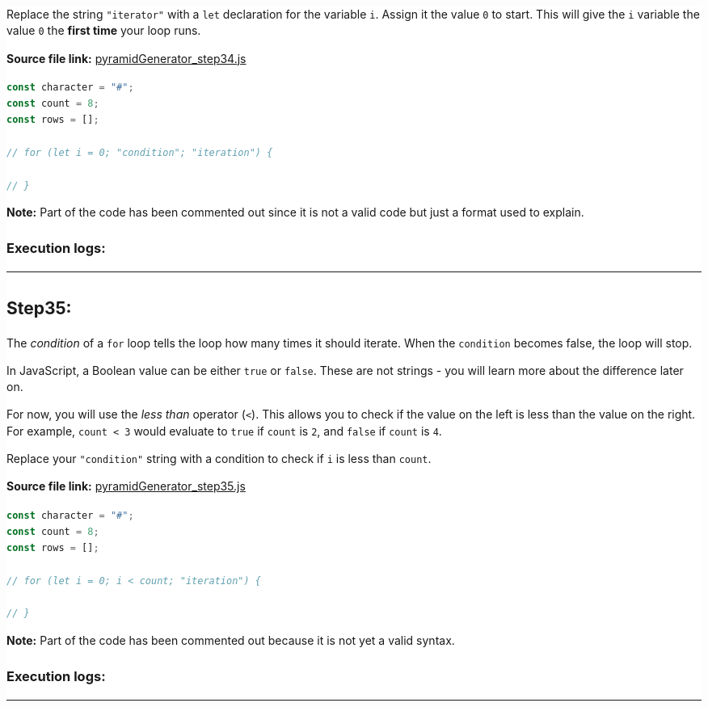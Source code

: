 <p>Replace the string <code>"iterator"</code> with a <code>let</code> declaration for the variable <code>i</code>. Assign it the value <code>0</code> to start. This will give the <code>i</code> variable the value <code>0</code> the <strong>first time</strong> your loop runs.</p>

**Source file link:** [pyramidGenerator_step34.js](./pyramidGenerator_step34.js)


```js
const character = "#";
const count = 8;
const rows = [];

// for (let i = 0; "condition"; "iteration") {
    
// }
```


**Note:** Part of the code has been commented out since it is not a valid code but just a format used to explain.

### Execution logs: 

---

## Step35:

<p>The <dfn>condition</dfn> of a <code>for</code> loop tells the loop how many times it should iterate. When the <code>condition</code> becomes false, the loop will stop.</p>

<p>In JavaScript, a Boolean value can be either <code>true</code> or <code>false</code>. These are not strings - you will learn more about the difference later on.</p>

<p>For now, you will use the <dfn>less than</dfn> operator (<code>&lt;</code>). This allows you to check if the value on the left is less than the value on the right. For example, <code>count &lt; 3</code> would evaluate to <code>true</code> if <code>count</code> is <code>2</code>, and <code>false</code> if <code>count</code> is <code>4</code>.</p>

<p>Replace your <code>"condition"</code> string with a condition to check if <code>i</code> is less than <code>count</code>.</p>

**Source file link:** [pyramidGenerator_step35.js](./pyramidGenerator_step35.js)


```js
const character = "#";
const count = 8;
const rows = [];

// for (let i = 0; i < count; "iteration") {
    
// }
```


**Note:** Part of the code has been commented out because it is not yet a valid syntax.

### Execution logs: 

---
